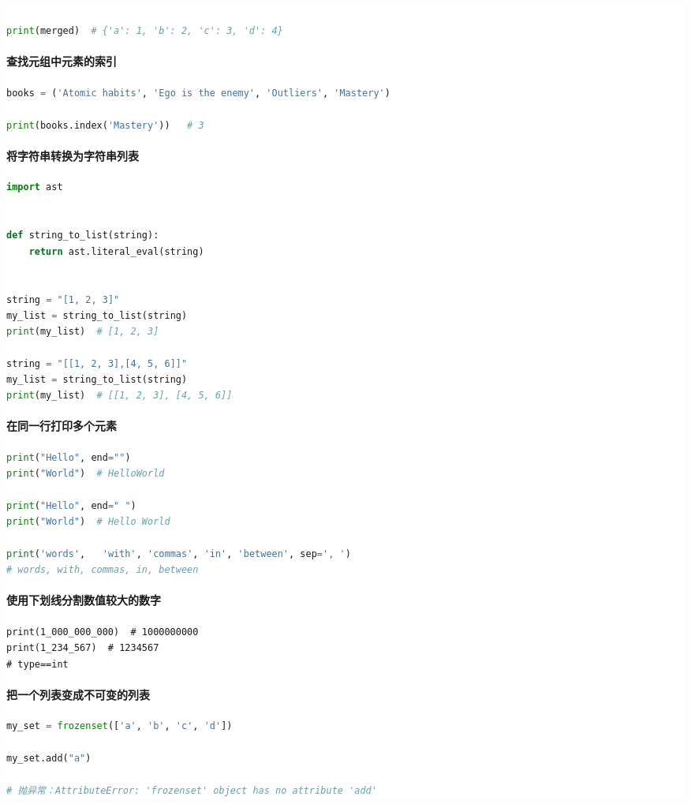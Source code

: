 ```python

print(merged)  # {'a': 1, 'b': 2, 'c': 3, 'd': 4}
```

####  **查找元组中元素的索引** 

```python
books = ('Atomic habits', 'Ego is the enemy', 'Outliers', 'Mastery')

print(books.index('Mastery'))   # 3
```

#### 将字符串转换为字符串列表

```python
import ast


def string_to_list(string):
    return ast.literal_eval(string)


string = "[1, 2, 3]"
my_list = string_to_list(string)
print(my_list)  # [1, 2, 3]

string = "[[1, 2, 3],[4, 5, 6]]"
my_list = string_to_list(string)
print(my_list)  # [[1, 2, 3], [4, 5, 6]]
```

#### 在同一行打印多个元素

```python
print("Hello", end="")
print("World")  # HelloWorld

print("Hello", end=" ")
print("World")  # Hello World

print('words',   'with', 'commas', 'in', 'between', sep=', ')
# words, with, commas, in, between
```

#### 使用下划线分割数值较大的数字

```
print(1_000_000_000)  # 1000000000
print(1_234_567)  # 1234567
# type==int
```

#### 把一个列表变成不可变的列表

```python
my_set = frozenset(['a', 'b', 'c', 'd'])

my_set.add("a")

# 抛异常：AttributeError: 'frozenset' object has no attribute 'add'
```
